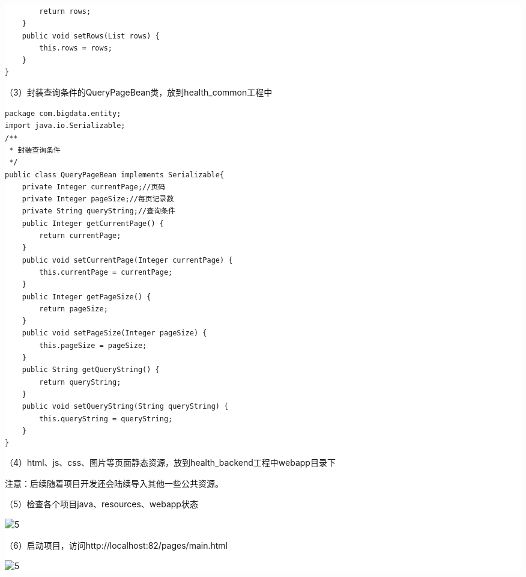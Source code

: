 ```
        return rows;
    }
    public void setRows(List rows) {
        this.rows = rows;
    }
}
```

（3）封装查询条件的QueryPageBean类，放到health_common工程中

```
package com.bigdata.entity;
import java.io.Serializable;
/**
 * 封装查询条件
 */
public class QueryPageBean implements Serializable{
    private Integer currentPage;//页码
    private Integer pageSize;//每页记录数
    private String queryString;//查询条件
    public Integer getCurrentPage() {
        return currentPage;
    }
    public void setCurrentPage(Integer currentPage) {
        this.currentPage = currentPage;
    }
    public Integer getPageSize() {
        return pageSize;
    }
    public void setPageSize(Integer pageSize) {
        this.pageSize = pageSize;
    }
    public String getQueryString() {
        return queryString;
    }
    public void setQueryString(String queryString) {
        this.queryString = queryString;
    }
}
```

（4）html、js、css、图片等页面静态资源，放到health_backend工程中webapp目录下

注意：后续随着项目开发还会陆续导入其他一些公共资源。

（5）检查各个项目java、resources、webapp状态

![5](img/36.png)

（6）启动项目，访问http://localhost:82/pages/main.html



![5](img/35.png)
